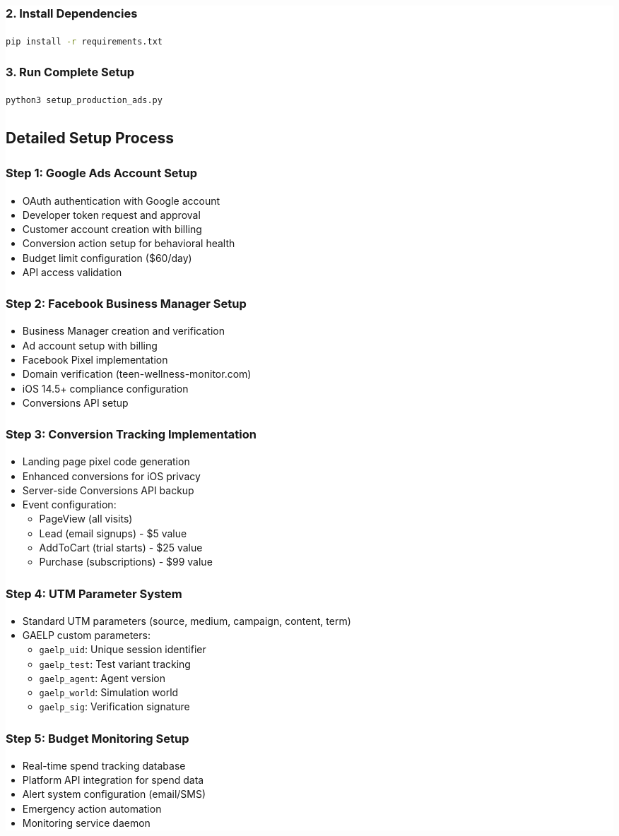 ### 2. Install Dependencies
```bash
pip install -r requirements.txt
```

### 3. Run Complete Setup
```bash
python3 setup_production_ads.py
```

## Detailed Setup Process

### Step 1: Google Ads Account Setup
- OAuth authentication with Google account
- Developer token request and approval
- Customer account creation with billing
- Conversion action setup for behavioral health
- Budget limit configuration ($60/day)
- API access validation

### Step 2: Facebook Business Manager Setup
- Business Manager creation and verification
- Ad account setup with billing
- Facebook Pixel implementation
- Domain verification (teen-wellness-monitor.com)
- iOS 14.5+ compliance configuration
- Conversions API setup

### Step 3: Conversion Tracking Implementation
- Landing page pixel code generation
- Enhanced conversions for iOS privacy
- Server-side Conversions API backup
- Event configuration:
  - PageView (all visits)
  - Lead (email signups) - $5 value
  - AddToCart (trial starts) - $25 value  
  - Purchase (subscriptions) - $99 value

### Step 4: UTM Parameter System
- Standard UTM parameters (source, medium, campaign, content, term)
- GAELP custom parameters:
  - `gaelp_uid`: Unique session identifier
  - `gaelp_test`: Test variant tracking
  - `gaelp_agent`: Agent version
  - `gaelp_world`: Simulation world
  - `gaelp_sig`: Verification signature

### Step 5: Budget Monitoring Setup
- Real-time spend tracking database
- Platform API integration for spend data
- Alert system configuration (email/SMS)
- Emergency action automation
- Monitoring service daemon
